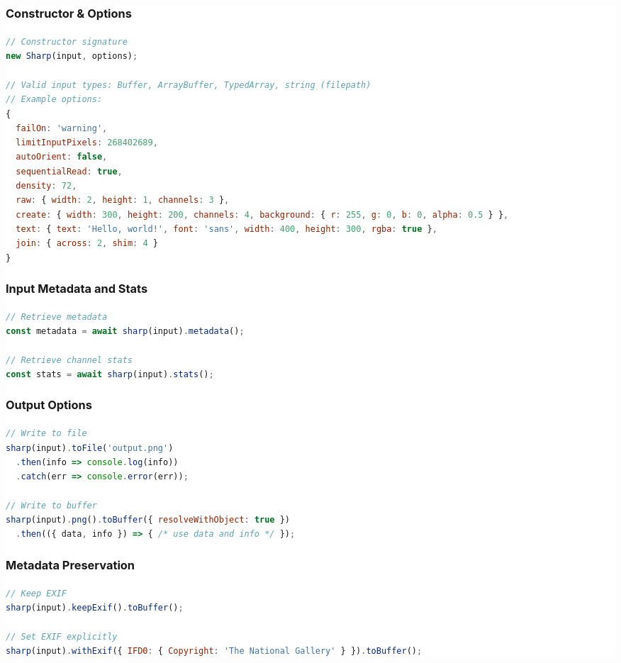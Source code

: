 ### Constructor & Options

```js
// Constructor signature
new Sharp(input, options);

// Valid input types: Buffer, ArrayBuffer, TypedArray, string (filepath)
// Example options:
{
  failOn: 'warning',
  limitInputPixels: 268402689,
  autoOrient: false,
  sequentialRead: true,
  density: 72,
  raw: { width: 2, height: 1, channels: 3 },
  create: { width: 300, height: 200, channels: 4, background: { r: 255, g: 0, b: 0, alpha: 0.5 } },
  text: { text: 'Hello, world!', font: 'sans', width: 400, height: 300, rgba: true },
  join: { across: 2, shim: 4 }
}
```

### Input Metadata and Stats

```js
// Retrieve metadata
const metadata = await sharp(input).metadata();

// Retrieve channel stats
const stats = await sharp(input).stats();
```

### Output Options

```js
// Write to file
sharp(input).toFile('output.png')
  .then(info => console.log(info))
  .catch(err => console.error(err));

// Write to buffer
sharp(input).png().toBuffer({ resolveWithObject: true })
  .then(({ data, info }) => { /* use data and info */ });
```

### Metadata Preservation

```js
// Keep EXIF
sharp(input).keepExif().toBuffer();

// Set EXIF explicitly
sharp(input).withExif({ IFD0: { Copyright: 'The National Gallery' } }).toBuffer();
```

